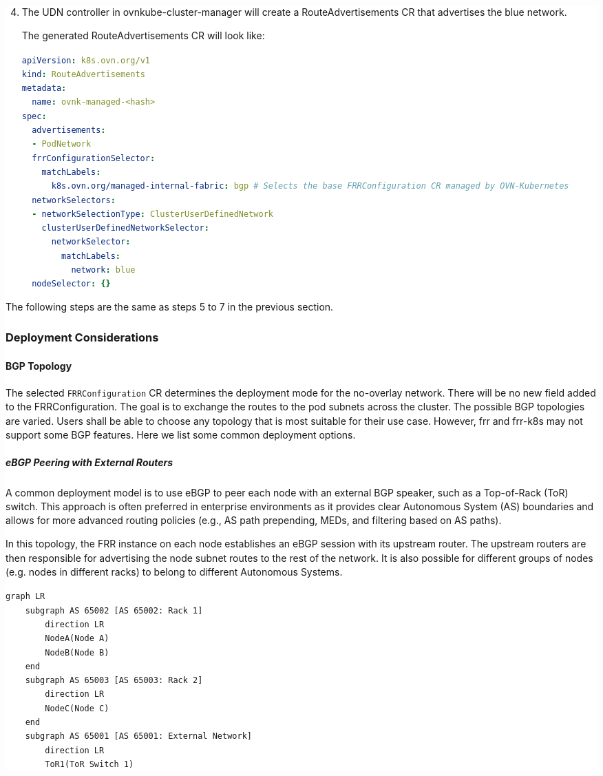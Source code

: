 4. The UDN controller in ovnkube-cluster-manager will create a
   RouteAdvertisements CR that advertises the blue network.

   The generated RouteAdvertisements CR will look like:

    ```yaml
    apiVersion: k8s.ovn.org/v1
    kind: RouteAdvertisements
    metadata:
      name: ovnk-managed-<hash>
    spec:
      advertisements:
      - PodNetwork
      frrConfigurationSelector:
        matchLabels:
          k8s.ovn.org/managed-internal-fabric: bgp # Selects the base FRRConfiguration CR managed by OVN-Kubernetes
      networkSelectors:
      - networkSelectionType: ClusterUserDefinedNetwork
        clusterUserDefinedNetworkSelector:
          networkSelector:
            matchLabels:
              network: blue
      nodeSelector: {}
    ```

The following steps are the same as steps 5 to 7 in the previous section.

### Deployment Considerations

#### BGP Topology

The selected `FRRConfiguration` CR determines the deployment mode for the
no-overlay network. There will be no new field added to the FRRConfiguration.
The goal is to exchange the routes to the pod subnets across the cluster. The
possible BGP topologies are varied. Users shall be able to choose any topology
that is most suitable for their use case. However, frr and frr-k8s may not
support some BGP features. Here we list some common deployment options.

##### eBGP Peering with External Routers

A common deployment model is to use eBGP to peer each node with an external BGP
speaker, such as a Top-of-Rack (ToR) switch. This approach is often preferred in
enterprise environments as it provides clear Autonomous System (AS) boundaries
and allows for more advanced routing policies (e.g., AS path prepending, MEDs,
and filtering based on AS paths).

In this topology, the FRR instance on each node establishes an eBGP session with
its upstream router. The upstream routers are then responsible for advertising
the node subnet routes to the rest of the network. It is also possible for
different groups of nodes (e.g. nodes in different racks) to belong to different
Autonomous Systems.

```mermaid
graph LR
    subgraph AS 65002 [AS 65002: Rack 1]
        direction LR
        NodeA(Node A)
        NodeB(Node B)
    end
    subgraph AS 65003 [AS 65003: Rack 2]
        direction LR
        NodeC(Node C)
    end
    subgraph AS 65001 [AS 65001: External Network]
        direction LR
        ToR1(ToR Switch 1)
```